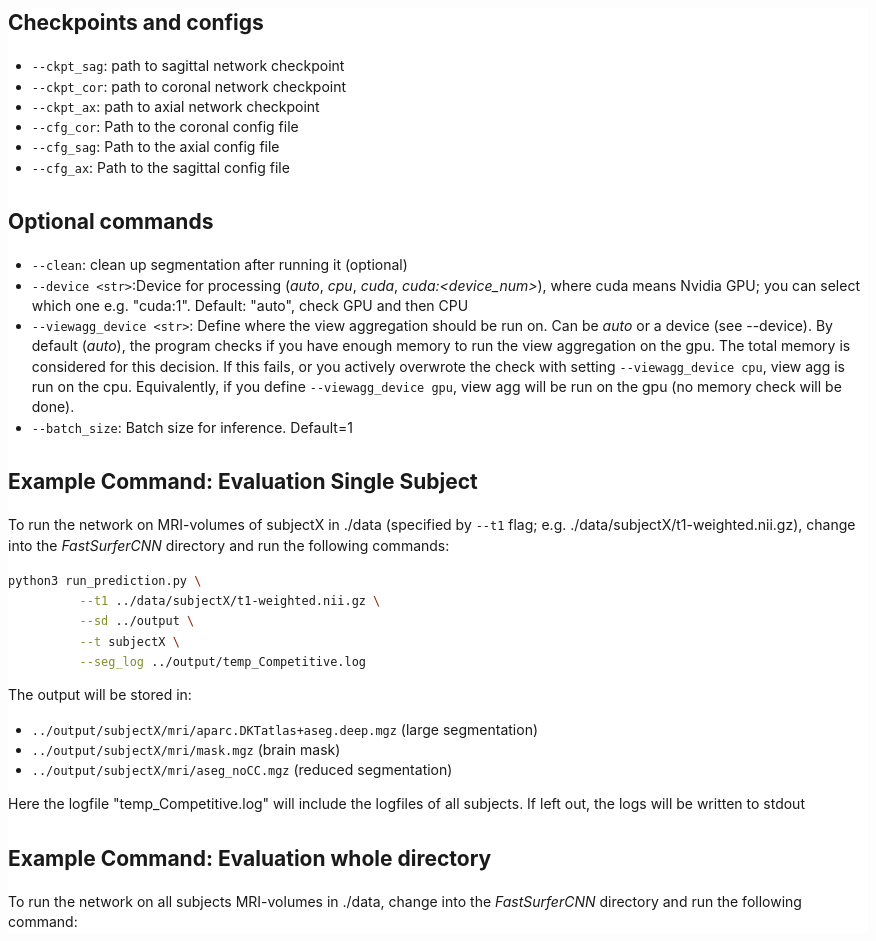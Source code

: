 ## Checkpoints and configs

* `--ckpt_sag`: path to sagittal network checkpoint
* `--ckpt_cor`: path to coronal network checkpoint
* `--ckpt_ax`: path to axial network checkpoint
* `--cfg_cor`: Path to the coronal config file
* `--cfg_sag`: Path to the axial config file
* `--cfg_ax`: Path to the sagittal config file

## Optional commands

* `--clean`: clean up segmentation after running it (optional)
* `--device <str>`:Device for processing (_auto_, _cpu_, _cuda_, _cuda:<device_num>_), where cuda means Nvidia GPU; you can select which one e.g. "cuda:1". Default: "auto", check GPU and then CPU
* `--viewagg_device <str>`: Define where the view aggregation should be run on. 
  Can be _auto_ or a device (see --device).
  By default (_auto_), the program checks if you have enough memory to run the view aggregation on the gpu. 
  The total memory is considered for this decision. 
  If this fails, or you actively overwrote the check with setting `--viewagg_device cpu`, view agg is run on the cpu. 
  Equivalently, if you define `--viewagg_device gpu`, view agg will be run on the gpu (no memory check will be done).
* `--batch_size`: Batch size for inference. Default=1


## Example Command: Evaluation Single Subject
To run the network on MRI-volumes of subjectX in ./data (specified by `--t1` flag; e.g. ./data/subjectX/t1-weighted.nii.gz), change into the *FastSurferCNN* directory and run the following commands: 

```bash
python3 run_prediction.py \
          --t1 ../data/subjectX/t1-weighted.nii.gz \
          --sd ../output \
          --t subjectX \
          --seg_log ../output/temp_Competitive.log
```

The output will be stored in:

- `../output/subjectX/mri/aparc.DKTatlas+aseg.deep.mgz` (large segmentation)
- `../output/subjectX/mri/mask.mgz` (brain mask)
- `../output/subjectX/mri/aseg_noCC.mgz` (reduced segmentation)

Here the logfile "temp_Competitive.log" will include the logfiles of all subjects. If left out, the logs will be written to stdout


## Example Command: Evaluation whole directory
To run the network on all subjects MRI-volumes in ./data, change into the *FastSurferCNN* directory and run the following command: 
